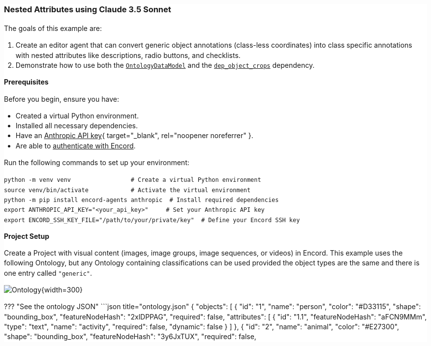 ### Nested Attributes using Claude 3.5 Sonnet

The goals of this example are:

1. Create an editor agent that can convert generic object annotations (class-less coordinates) into class specific annotations with nested attributes like descriptions, radio buttons, and checklists.
2. Demonstrate how to use both the [`OntologyDataModel`](../../reference/core.md#encord_agents.core.ontology.OntologyDataModel) and the [`dep_object_crops`](../../reference/editor_agents.md#encord_agents.gcp.dependencies.dep_object_crops) dependency.

**Prerequisites**

Before you begin, ensure you have:

- Created a virtual Python environment.
- Installed all necessary dependencies.
- Have an [Anthropic API key](https://www.anthropic.com/api){ target="\_blank", rel="noopener noreferrer" }.
- Are able to [authenticate with Encord](../../authentication.md).

Run the following commands to set up your environment:

```shell
python -m venv venv                 # Create a virtual Python environment  
source venv/bin/activate            # Activate the virtual environment  
python -m pip install encord-agents anthropic  # Install required dependencies  
export ANTHROPIC_API_KEY="<your_api_key>"     # Set your Anthropic API key  
export ENCORD_SSH_KEY_FILE="/path/to/your/private/key"  # Define your Encord SSH key  

```

**Project Setup**

Create a Project with visual content (images, image groups, image sequences, or videos) in Encord. This example uses the following Ontology, but any Ontology containing classifications can be used provided the object types are the same and there is one entry called `"generic"`.

![Ontology](../../assets/examples/editor_agents/gcp/ontology_preview_llm_classification.png){width=300}

??? "See the ontology JSON"
    ```json title="ontology.json"
    {
      "objects": [
        {
          "id": "1",
          "name": "person",
          "color": "#D33115",
          "shape": "bounding_box",
          "featureNodeHash": "2xlDPPAG",
          "required": false,
          "attributes": [
            {
              "id": "1.1",
              "featureNodeHash": "aFCN9MMm",
              "type": "text",
              "name": "activity",
              "required": false,
              "dynamic": false
            }
          ]
        },
        {
          "id": "2",
          "name": "animal",
          "color": "#E27300",
          "shape": "bounding_box",
          "featureNodeHash": "3y6JxTUX",
          "required": false,